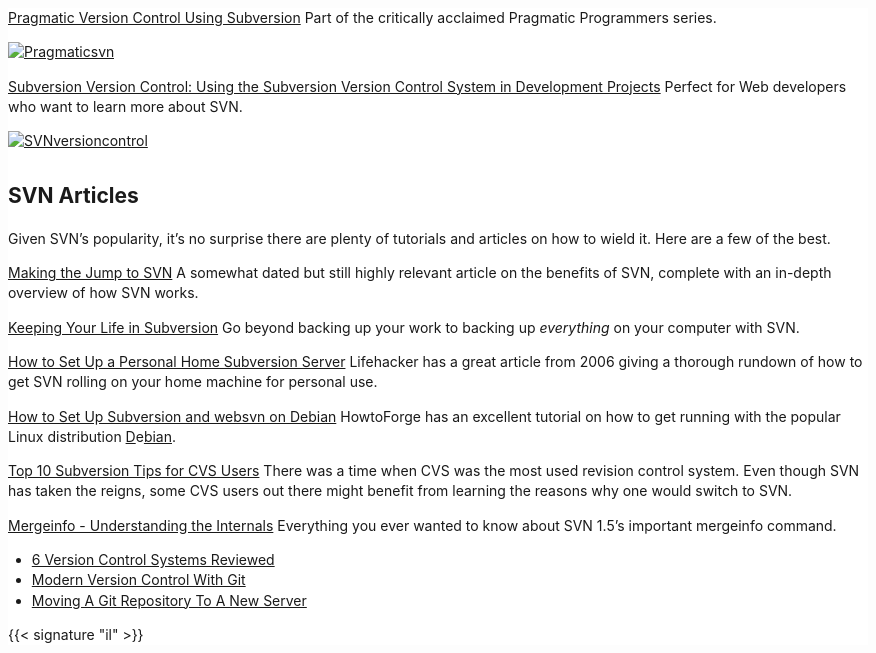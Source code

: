 <a href="https://www.pragprog.com/titles/svn2/pragmatic-version-control-using-subversion">Pragmatic Version Control Using Subversion</a>
Part of the critically acclaimed Pragmatic Programmers series.

<a href="https://www.pragprog.com/titles/svn2/pragmatic-version-control-using-subversion"><img loading="lazy" decoding="async" src="https://archive.smashing.media/assets/344dbf88-fdf9-42bb-adb4-46f01eedd629/a2586b11-1480-4cd6-a2c4-7f1fdce455af/pragmaticsvn.jpg" alt="Pragmaticsvn" width="350" height="420" /></a>

<a href="https://www.amazon.com/Subversion-Version-Control-Development-Projects/dp/0131855182/ref=pd_sim_b_15">Subversion Version Control: Using the Subversion Version Control System in Development Projects</a>
Perfect for Web developers who want to learn more about SVN.

<a href="https://www.amazon.com/Subversion-Version-Control-Development-Projects/dp/0131855182/ref=pd_sim_b_15"><img loading="lazy" decoding="async" src="https://archive.smashing.media/assets/344dbf88-fdf9-42bb-adb4-46f01eedd629/cb238cd8-266d-4f59-ac9b-2aea1e889a0b/svnversioncontrol.gif" alt="SVNversioncontrol" width="350" height="462" /></a>

## SVN Articles

Given SVN’s popularity, it’s no surprise there are plenty of tutorials and articles on how to wield it. Here are a few of the best.

<a href="https://www.macdevcenter.com/pub/a/mac/2004/08/10/subversion.html">Making the Jump to SVN</a>
A somewhat dated but still highly relevant article on the benefits of SVN, complete with an in-depth overview of how SVN works.

<a href="https://www.onlamp.com/pub/a/onlamp/2005/01/06/svn_homedir.html">Keeping Your Life in Subversion</a>
Go beyond backing up your work to backing up <em>everything</em> on your computer with SVN.

<a href="https://lifehacker.com/software/subversion/hack-attack-how-to-set-up-a-personal-home-subversion-server-188582.php">How to Set Up a Personal Home Subversion Server</a>
Lifehacker has a great article from 2006 giving a thorough rundown of how to get SVN rolling on your home machine for personal use.

<a href="https://www.howtoforge.com/debian_subversion_websvn">How to Set Up Subversion and websvn on Debian</a>
HowtoForge has an excellent tutorial on how to get running with the popular Linux distribution <a href="https://www.us.debian.org/">D</a>e<a href="https://www.us.debian.org/">bian</a>.

<a href="https://www.onlamp.com/pub/a/onlamp/2004/08/19/subversiontips.html">Top 10 Subversion Tips for CVS Users</a>
There was a time when CVS was the most used revision control system. Even though SVN has taken the reigns, some CVS users out there might benefit from learning the reasons why one would switch to SVN.

<a href="https://www.collab.net/community/subversion/articles/merge-info.html">Mergeinfo - Understanding the Internals</a>
Everything you ever wanted to know about SVN 1.5’s important mergeinfo command.

*   [6 Version Control Systems Reviewed](https://www.smashingmagazine.com/2008/09/the-top-7-open-source-version-control-systems/)
*   [Modern Version Control With Git](https://www.smashingmagazine.com/2011/07/modern-version-control-with-git-series/)
*   [Moving A Git Repository To A New Server](https://www.smashingmagazine.com/2014/05/moving-git-repository-new-server/)

{{< signature "il" >}}
